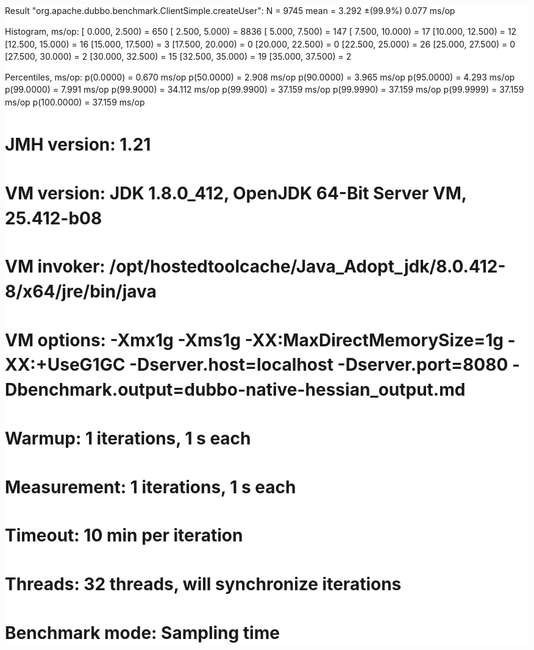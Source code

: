 

Result "org.apache.dubbo.benchmark.ClientSimple.createUser":
  N = 9745
  mean =      3.292 ±(99.9%) 0.077 ms/op

  Histogram, ms/op:
    [ 0.000,  2.500) = 650 
    [ 2.500,  5.000) = 8836 
    [ 5.000,  7.500) = 147 
    [ 7.500, 10.000) = 17 
    [10.000, 12.500) = 12 
    [12.500, 15.000) = 16 
    [15.000, 17.500) = 3 
    [17.500, 20.000) = 0 
    [20.000, 22.500) = 0 
    [22.500, 25.000) = 26 
    [25.000, 27.500) = 0 
    [27.500, 30.000) = 2 
    [30.000, 32.500) = 15 
    [32.500, 35.000) = 19 
    [35.000, 37.500) = 2 

  Percentiles, ms/op:
      p(0.0000) =      0.670 ms/op
     p(50.0000) =      2.908 ms/op
     p(90.0000) =      3.965 ms/op
     p(95.0000) =      4.293 ms/op
     p(99.0000) =      7.991 ms/op
     p(99.9000) =     34.112 ms/op
     p(99.9900) =     37.159 ms/op
     p(99.9990) =     37.159 ms/op
     p(99.9999) =     37.159 ms/op
    p(100.0000) =     37.159 ms/op


# JMH version: 1.21
# VM version: JDK 1.8.0_412, OpenJDK 64-Bit Server VM, 25.412-b08
# VM invoker: /opt/hostedtoolcache/Java_Adopt_jdk/8.0.412-8/x64/jre/bin/java
# VM options: -Xmx1g -Xms1g -XX:MaxDirectMemorySize=1g -XX:+UseG1GC -Dserver.host=localhost -Dserver.port=8080 -Dbenchmark.output=dubbo-native-hessian_output.md
# Warmup: 1 iterations, 1 s each
# Measurement: 1 iterations, 1 s each
# Timeout: 10 min per iteration
# Threads: 32 threads, will synchronize iterations
# Benchmark mode: Sampling time